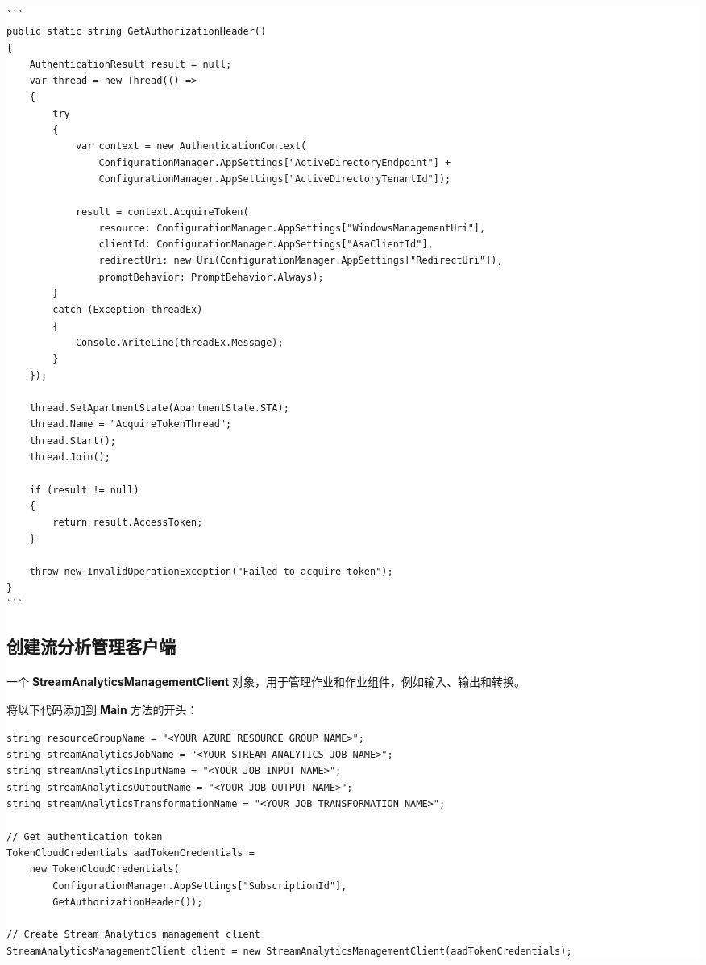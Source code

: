     ```   
    public static string GetAuthorizationHeader()
    {
        AuthenticationResult result = null;
        var thread = new Thread(() =>
        {
            try
            {
                var context = new AuthenticationContext(
                    ConfigurationManager.AppSettings["ActiveDirectoryEndpoint"] +
                    ConfigurationManager.AppSettings["ActiveDirectoryTenantId"]);

                result = context.AcquireToken(
                    resource: ConfigurationManager.AppSettings["WindowsManagementUri"],
                    clientId: ConfigurationManager.AppSettings["AsaClientId"],
                    redirectUri: new Uri(ConfigurationManager.AppSettings["RedirectUri"]),
                    promptBehavior: PromptBehavior.Always);
            }
            catch (Exception threadEx)
            {
                Console.WriteLine(threadEx.Message);
            }
        });

        thread.SetApartmentState(ApartmentState.STA);
        thread.Name = "AcquireTokenThread";
        thread.Start();
        thread.Join();

        if (result != null)
        {
            return result.AccessToken;
        }

        throw new InvalidOperationException("Failed to acquire token");
    }  
    ```

## 创建流分析管理客户端

一个 **StreamAnalyticsManagementClient** 对象，用于管理作业和作业组件，例如输入、输出和转换。

将以下代码添加到 **Main** 方法的开头：

```
string resourceGroupName = "<YOUR AZURE RESOURCE GROUP NAME>";
string streamAnalyticsJobName = "<YOUR STREAM ANALYTICS JOB NAME>";
string streamAnalyticsInputName = "<YOUR JOB INPUT NAME>";
string streamAnalyticsOutputName = "<YOUR JOB OUTPUT NAME>";
string streamAnalyticsTransformationName = "<YOUR JOB TRANSFORMATION NAME>";

// Get authentication token
TokenCloudCredentials aadTokenCredentials =
    new TokenCloudCredentials(
        ConfigurationManager.AppSettings["SubscriptionId"],
        GetAuthorizationHeader());

// Create Stream Analytics management client
StreamAnalyticsManagementClient client = new StreamAnalyticsManagementClient(aadTokenCredentials);
```


[5]: ./media/markdown-template-for-new-articles/octocats.png
[6]: ./media/markdown-template-for-new-articles/pretty49.png
[7]: ./media/markdown-template-for-new-articles/channel-9.png
[azure.blob.storage]: ../storage/index.md
[azure.blob.storage.use]: ../storage/storage-dotnet-how-to-use-blobs.md
[azure.event.hubs]: https://www.azure.cn/home/features/event-hubs/
[azure.event.hubs.developer.guide]: http://msdn.microsoft.com/zh-cn/library/azure/dn789972.aspx
[stream.analytics.query.language.reference]: http://go.microsoft.com/fwlink/?LinkID=513299
[stream.analytics.forum]: http://go.microsoft.com/fwlink/?LinkId=512151
[stream.analytics.introduction]: ./stream-analytics-introduction.md
[stream.analytics.get.started]: ./stream-analytics-get-started.md
[stream.analytics.developer.guide]: /documentation/articles/stream-analytics-developer-guide/
[stream.analytics.scale.jobs]: ./stream-analytics-scale-jobs.md
[stream.analytics.query.language.reference]: http://go.microsoft.com/fwlink/?LinkID=513299
[stream.analytics.rest.api.reference]: http://go.microsoft.com/fwlink/?LinkId=517301